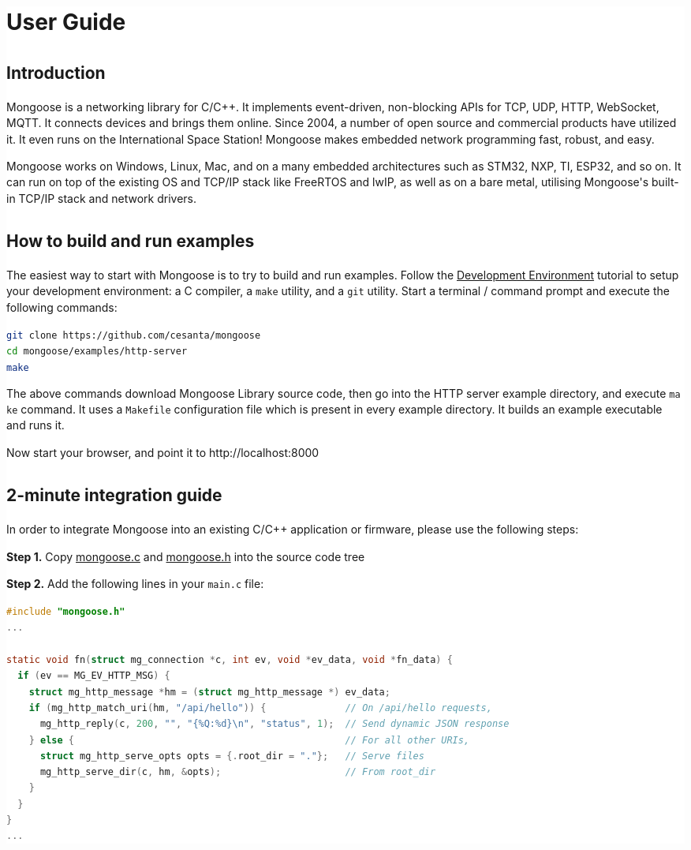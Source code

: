 # User Guide


## Introduction

Mongoose is a networking library for C/C++. It implements event-driven,
non-blocking APIs for TCP, UDP, HTTP, WebSocket, MQTT.  It connects devices
and brings them online. Since 2004, a number of open source and commercial
products have utilized it. It even runs on the
International Space Station! Mongoose makes embedded network programming fast,
robust, and easy.

Mongoose works on Windows, Linux, Mac, and on a many embedded architectures
such as STM32, NXP, TI, ESP32, and so on. It can run on top of the existing
OS and TCP/IP stack like FreeRTOS and lwIP, as well as on a bare metal,
utilising Mongoose's built-in TCP/IP stack and network drivers.

## How to build and run examples

The easiest way to start with Mongoose is to try to build and run examples.
Follow the [Development Environment](/tutorials/tools) tutorial to setup your
development environment: a C compiler, a `make` utility, and a `git` utility.
Start a terminal / command prompt and execute the following commands:

```sh
git clone https://github.com/cesanta/mongoose
cd mongoose/examples/http-server
make
```

The above commands download Mongoose Library source code, then go into the
HTTP server example directory, and execute `make` command. It uses a
`Makefile` configuration file which is present in every example directory.
It builds an example executable and runs it.

Now start your browser, and point it to http://localhost:8000

## 2-minute integration guide

In order to integrate Mongoose into an existing C/C++ application or firmware,
please use the following steps:

**Step 1.** Copy
[mongoose.c](https://raw.githubusercontent.com/cesanta/mongoose/master/mongoose.c)
and
[mongoose.h](https://raw.githubusercontent.com/cesanta/mongoose/master/mongoose.h)
into the source code tree

**Step 2.** Add the following lines in your `main.c` file:

```c
#include "mongoose.h"
...

static void fn(struct mg_connection *c, int ev, void *ev_data, void *fn_data) {
  if (ev == MG_EV_HTTP_MSG) {
    struct mg_http_message *hm = (struct mg_http_message *) ev_data;
    if (mg_http_match_uri(hm, "/api/hello")) {              // On /api/hello requests,
      mg_http_reply(c, 200, "", "{%Q:%d}\n", "status", 1);  // Send dynamic JSON response
    } else {                                                // For all other URIs,
      struct mg_http_serve_opts opts = {.root_dir = "."};   // Serve files
      mg_http_serve_dir(c, hm, &opts);                      // From root_dir
    }
  }
}
...
```